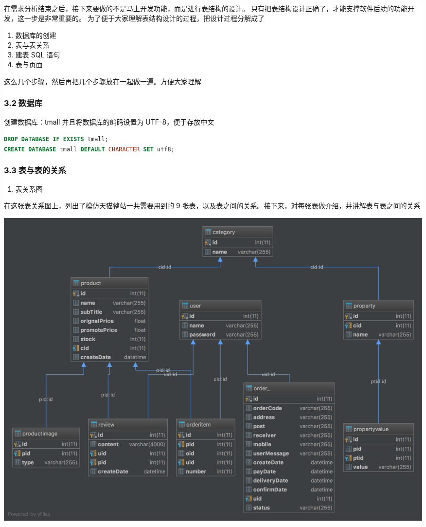 在需求分析结束之后，接下来要做的不是马上开发功能，而是进行表结构的设计。 
只有把表结构设计正确了，才能支撑软件后续的功能开发，这一步是非常重要的。 
为了便于大家理解表结构设计的过程，把设计过程分解成了 

1. 数据库的创建 
2. 表与表关系 
3. 建表 SQL 语句 
4. 表与页面 

这么几个步骤，然后再把几个步骤放在一起做一遍。方便大家理解

### 3.2 数据库

创建数据库：tmall 并且将数据库的编码设置为 UTF-8，便于存放中文

```sql
DROP DATABASE IF EXISTS tmall;
CREATE DATABASE tmall DEFAULT CHARACTER SET utf8;
```

### 3.3 表与表的关系

1. 表关系图

在这张表关系图上，列出了模仿天猫整站一共需要用到的 9 张表，以及表之间的关系。接下来，对每张表做介绍，并讲解表与表之间的关系

![DataBase](img/DataBase.png)
